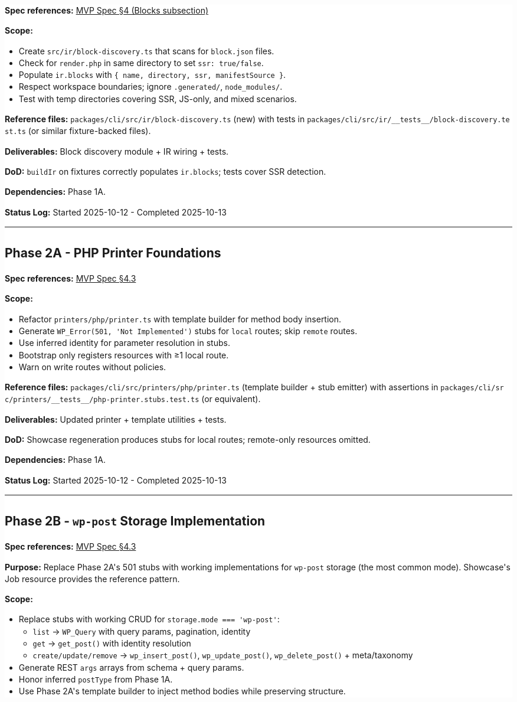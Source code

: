 **Spec references:** [MVP Spec §4 (Blocks subsection)](./mvp-cli-spec.md#4-printers)

**Scope:**

- Create `src/ir/block-discovery.ts` that scans for `block.json` files.
- Check for `render.php` in same directory to set `ssr: true/false`.
- Populate `ir.blocks` with `{ name, directory, ssr, manifestSource }`.
- Respect workspace boundaries; ignore `.generated/`, `node_modules/`.
- Test with temp directories covering SSR, JS-only, and mixed scenarios.

**Reference files:** `packages/cli/src/ir/block-discovery.ts` (new) with tests in `packages/cli/src/ir/__tests__/block-discovery.test.ts` (or similar fixture-backed files).

**Deliverables:** Block discovery module + IR wiring + tests.

**DoD:** `buildIr` on fixtures correctly populates `ir.blocks`; tests cover SSR detection.

**Dependencies:** Phase 1A.

**Status Log:** Started 2025-10-12 - Completed 2025-10-13

---

## Phase 2A - PHP Printer Foundations

**Spec references:** [MVP Spec §4.3](./mvp-cli-spec.md#43-php-printer-delta)

**Scope:**

- Refactor `printers/php/printer.ts` with template builder for method body insertion.
- Generate `WP_Error(501, 'Not Implemented')` stubs for `local` routes; skip `remote` routes.
- Use inferred identity for parameter resolution in stubs.
- Bootstrap only registers resources with ≥1 local route.
- Warn on write routes without policies.

**Reference files:** `packages/cli/src/printers/php/printer.ts` (template builder + stub emitter) with assertions in `packages/cli/src/printers/__tests__/php-printer.stubs.test.ts` (or equivalent).

**Deliverables:** Updated printer + template utilities + tests.

**DoD:** Showcase regeneration produces stubs for local routes; remote-only resources omitted.

**Dependencies:** Phase 1A.

**Status Log:** Started 2025-10-12 - Completed 2025-10-13

---

## Phase 2B - `wp-post` Storage Implementation

**Spec references:** [MVP Spec §4.3](./mvp-cli-spec.md#43-php-printer-delta)

**Purpose:** Replace Phase 2A's 501 stubs with working implementations for `wp-post` storage (the most common mode). Showcase's Job resource provides the reference pattern.

**Scope:**

- Replace stubs with working CRUD for `storage.mode === 'wp-post'`:
    - `list` → `WP_Query` with query params, pagination, identity
    - `get` → `get_post()` with identity resolution
    - `create/update/remove` → `wp_insert_post()`, `wp_update_post()`, `wp_delete_post()` + meta/taxonomy
- Generate REST `args` arrays from schema + query params.
- Honor inferred `postType` from Phase 1A.
- Use Phase 2A's template builder to inject method bodies while preserving structure.
